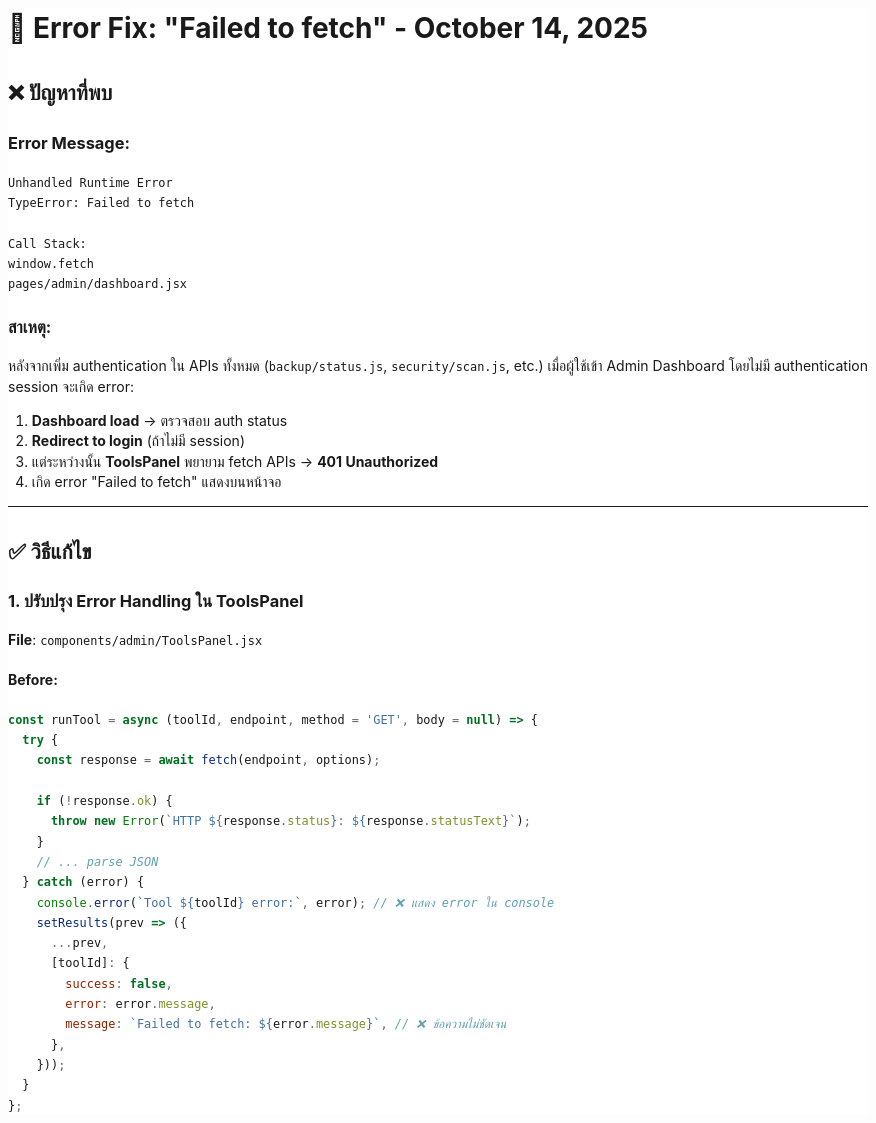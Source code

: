 # 🔧 Error Fix: "Failed to fetch" - October 14, 2025

## ❌ ปัญหาที่พบ

### Error Message:

```
Unhandled Runtime Error
TypeError: Failed to fetch

Call Stack:
window.fetch
pages/admin/dashboard.jsx
```

### สาเหตุ:

หลังจากเพิ่ม authentication ใน APIs ทั้งหมด (`backup/status.js`, `security/scan.js`, etc.) เมื่อผู้ใช้เข้า Admin
Dashboard โดยไม่มี authentication session จะเกิด error:

1. **Dashboard load** → ตรวจสอบ auth status
2. **Redirect to login** (ถ้าไม่มี session)
3. แต่ระหว่างนั้น **ToolsPanel** พยายาม fetch APIs → **401 Unauthorized**
4. เกิด error "Failed to fetch" แสดงบนหน้าจอ

---

## ✅ วิธีแก้ไข

### 1. ปรับปรุง Error Handling ใน ToolsPanel

**File**: `components/admin/ToolsPanel.jsx`

#### Before:

```javascript
const runTool = async (toolId, endpoint, method = 'GET', body = null) => {
  try {
    const response = await fetch(endpoint, options);

    if (!response.ok) {
      throw new Error(`HTTP ${response.status}: ${response.statusText}`);
    }
    // ... parse JSON
  } catch (error) {
    console.error(`Tool ${toolId} error:`, error); // ❌ แสดง error ใน console
    setResults(prev => ({
      ...prev,
      [toolId]: {
        success: false,
        error: error.message,
        message: `Failed to fetch: ${error.message}`, // ❌ ข้อความไม่ชัดเจน
      },
    }));
  }
};
```
